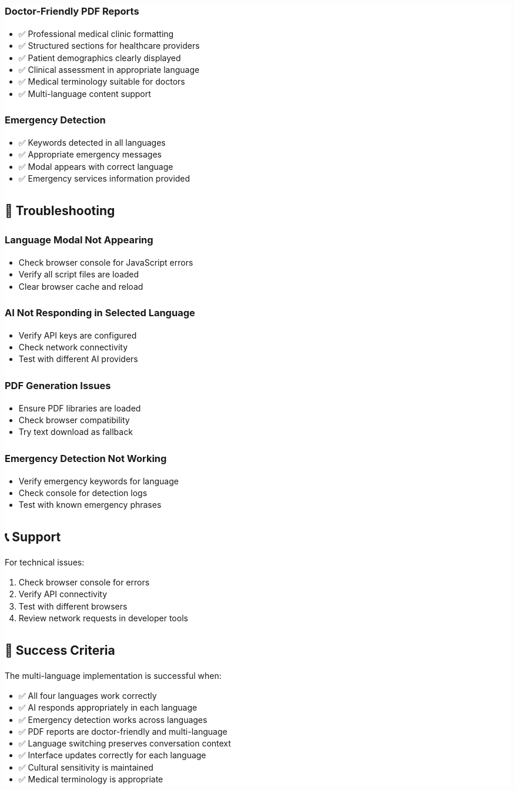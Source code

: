 ### **Doctor-Friendly PDF Reports**
- ✅ Professional medical clinic formatting
- ✅ Structured sections for healthcare providers
- ✅ Patient demographics clearly displayed
- ✅ Clinical assessment in appropriate language
- ✅ Medical terminology suitable for doctors
- ✅ Multi-language content support

### **Emergency Detection**
- ✅ Keywords detected in all languages
- ✅ Appropriate emergency messages
- ✅ Modal appears with correct language
- ✅ Emergency services information provided

## 🔧 **Troubleshooting**

### **Language Modal Not Appearing**
- Check browser console for JavaScript errors
- Verify all script files are loaded
- Clear browser cache and reload

### **AI Not Responding in Selected Language**
- Verify API keys are configured
- Check network connectivity
- Test with different AI providers

### **PDF Generation Issues**
- Ensure PDF libraries are loaded
- Check browser compatibility
- Try text download as fallback

### **Emergency Detection Not Working**
- Verify emergency keywords for language
- Check console for detection logs
- Test with known emergency phrases

## 📞 **Support**

For technical issues:
1. Check browser console for errors
2. Verify API connectivity
3. Test with different browsers
4. Review network requests in developer tools

## 🎯 **Success Criteria**

The multi-language implementation is successful when:
- ✅ All four languages work correctly
- ✅ AI responds appropriately in each language
- ✅ Emergency detection works across languages
- ✅ PDF reports are doctor-friendly and multi-language
- ✅ Language switching preserves conversation context
- ✅ Interface updates correctly for each language
- ✅ Cultural sensitivity is maintained
- ✅ Medical terminology is appropriate
